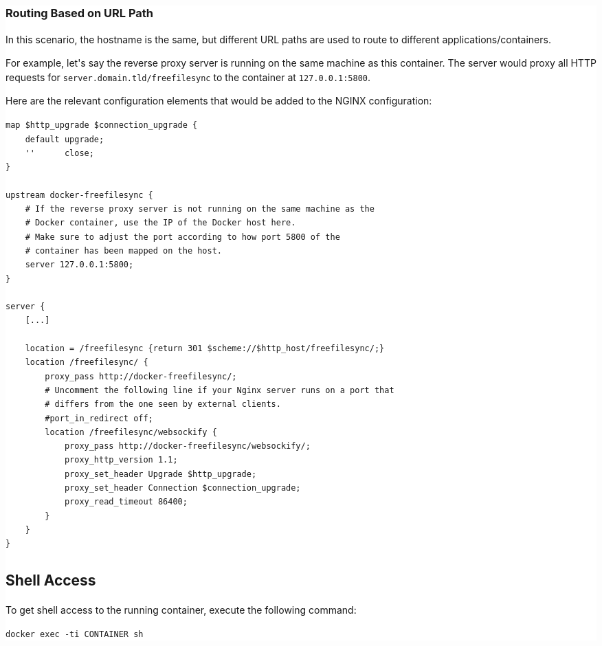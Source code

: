 ### Routing Based on URL Path

In this scenario, the hostname is the same, but different URL paths are used to
route to different applications/containers.

For example, let's say the reverse proxy server is running on the same machine
as this container. The server would proxy all HTTP requests for
`server.domain.tld/freefilesync` to the container at `127.0.0.1:5800`.

Here are the relevant configuration elements that would be added to the NGINX
configuration:

```nginx
map $http_upgrade $connection_upgrade {
	default upgrade;
	''      close;
}

upstream docker-freefilesync {
	# If the reverse proxy server is not running on the same machine as the
	# Docker container, use the IP of the Docker host here.
	# Make sure to adjust the port according to how port 5800 of the
	# container has been mapped on the host.
	server 127.0.0.1:5800;
}

server {
	[...]

	location = /freefilesync {return 301 $scheme://$http_host/freefilesync/;}
	location /freefilesync/ {
		proxy_pass http://docker-freefilesync/;
		# Uncomment the following line if your Nginx server runs on a port that
		# differs from the one seen by external clients.
		#port_in_redirect off;
		location /freefilesync/websockify {
			proxy_pass http://docker-freefilesync/websockify/;
			proxy_http_version 1.1;
			proxy_set_header Upgrade $http_upgrade;
			proxy_set_header Connection $connection_upgrade;
			proxy_read_timeout 86400;
		}
	}
}

```
## Shell Access

To get shell access to the running container, execute the following command:

```shell
docker exec -ti CONTAINER sh
```


[Watchtower]: https://github.com/containrrr/watchtower
[SSVNC]: http://www.karlrunge.com/x11vnc/ssvnc.html
[create a new issue]: https://github.com/jlesage/docker-freefilesync/issues